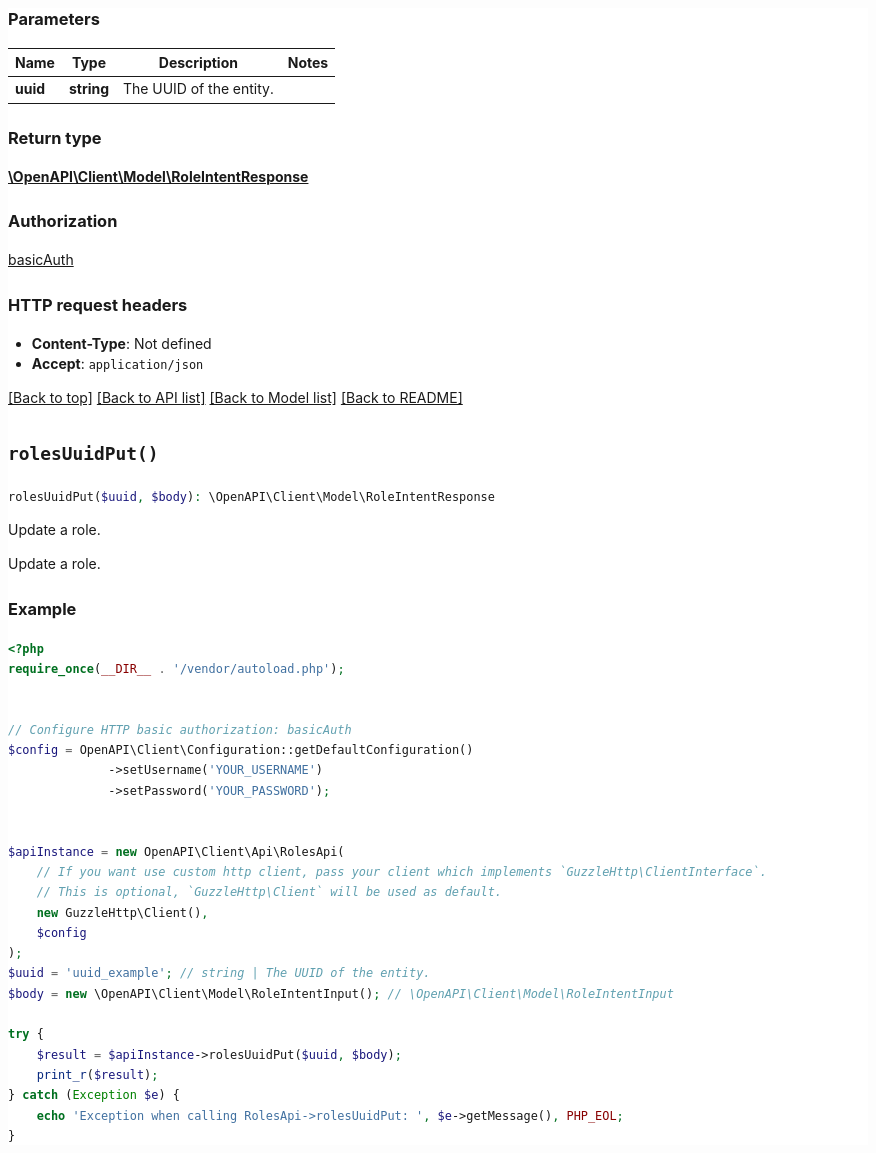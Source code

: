 ### Parameters

| Name | Type | Description  | Notes |
| ------------- | ------------- | ------------- | ------------- |
| **uuid** | **string**| The UUID of the entity. | |

### Return type

[**\OpenAPI\Client\Model\RoleIntentResponse**](../Model/RoleIntentResponse.md)

### Authorization

[basicAuth](../../README.md#basicAuth)

### HTTP request headers

- **Content-Type**: Not defined
- **Accept**: `application/json`

[[Back to top]](#) [[Back to API list]](../../README.md#endpoints)
[[Back to Model list]](../../README.md#models)
[[Back to README]](../../README.md)

## `rolesUuidPut()`

```php
rolesUuidPut($uuid, $body): \OpenAPI\Client\Model\RoleIntentResponse
```

Update a role.

Update a role.

### Example

```php
<?php
require_once(__DIR__ . '/vendor/autoload.php');


// Configure HTTP basic authorization: basicAuth
$config = OpenAPI\Client\Configuration::getDefaultConfiguration()
              ->setUsername('YOUR_USERNAME')
              ->setPassword('YOUR_PASSWORD');


$apiInstance = new OpenAPI\Client\Api\RolesApi(
    // If you want use custom http client, pass your client which implements `GuzzleHttp\ClientInterface`.
    // This is optional, `GuzzleHttp\Client` will be used as default.
    new GuzzleHttp\Client(),
    $config
);
$uuid = 'uuid_example'; // string | The UUID of the entity.
$body = new \OpenAPI\Client\Model\RoleIntentInput(); // \OpenAPI\Client\Model\RoleIntentInput

try {
    $result = $apiInstance->rolesUuidPut($uuid, $body);
    print_r($result);
} catch (Exception $e) {
    echo 'Exception when calling RolesApi->rolesUuidPut: ', $e->getMessage(), PHP_EOL;
}
```

